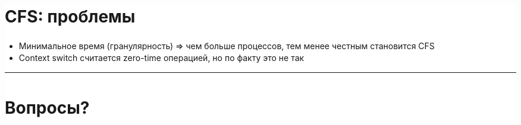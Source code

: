 # CFS: проблемы
* Минимальное время (гранулярность) => чем больше процессов, тем менее честным становится CFS
* Context switch считается zero-time операцией, но по факту это не так

---

# Вопросы?
